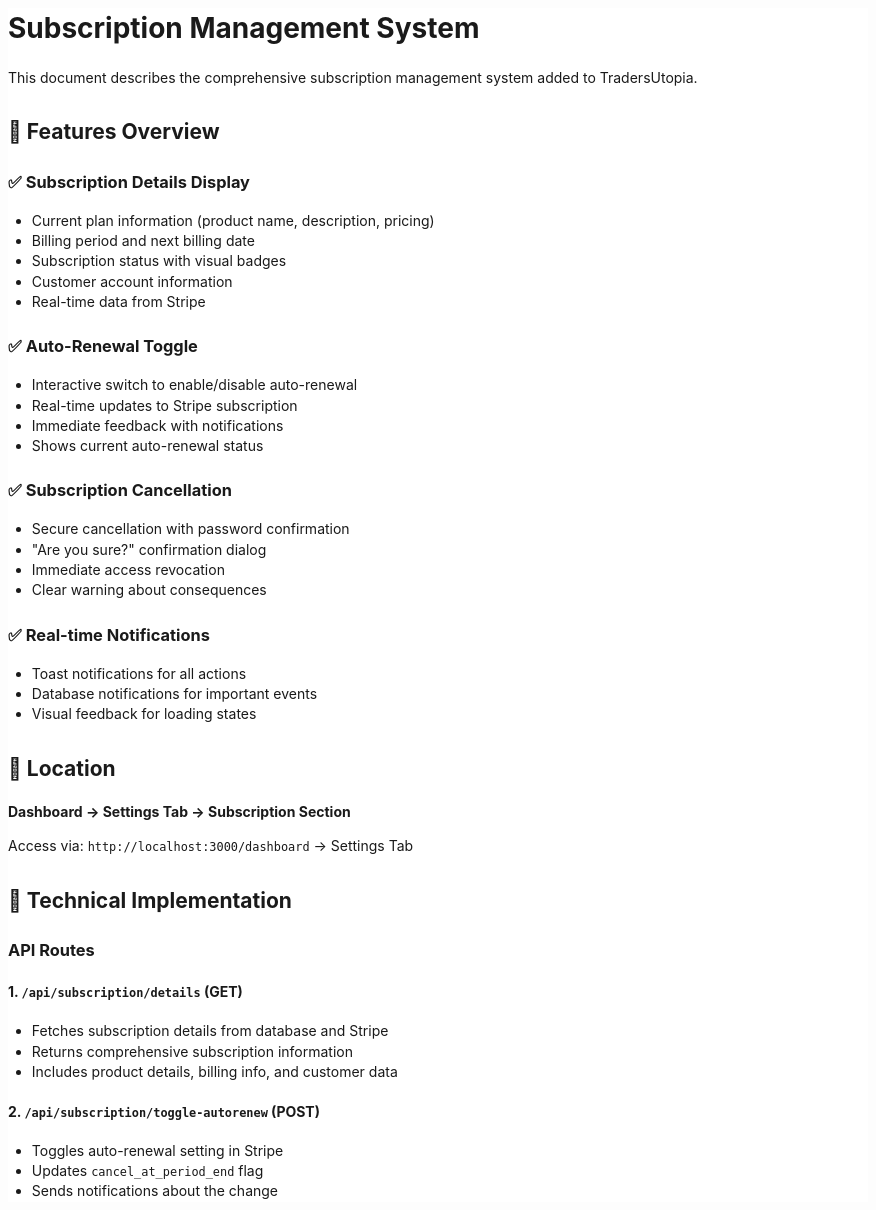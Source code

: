 # Subscription Management System

This document describes the comprehensive subscription management system added to TradersUtopia.

## 🎯 **Features Overview**

### ✅ **Subscription Details Display**
- Current plan information (product name, description, pricing)
- Billing period and next billing date
- Subscription status with visual badges
- Customer account information
- Real-time data from Stripe

### ✅ **Auto-Renewal Toggle**
- Interactive switch to enable/disable auto-renewal
- Real-time updates to Stripe subscription
- Immediate feedback with notifications
- Shows current auto-renewal status

### ✅ **Subscription Cancellation**
- Secure cancellation with password confirmation
- "Are you sure?" confirmation dialog
- Immediate access revocation
- Clear warning about consequences

### ✅ **Real-time Notifications**
- Toast notifications for all actions
- Database notifications for important events
- Visual feedback for loading states

## 📍 **Location**

**Dashboard → Settings Tab → Subscription Section**

Access via: `http://localhost:3000/dashboard` → Settings Tab

## 🔧 **Technical Implementation**

### **API Routes**

#### 1. `/api/subscription/details` (GET)
- Fetches subscription details from database and Stripe
- Returns comprehensive subscription information
- Includes product details, billing info, and customer data

#### 2. `/api/subscription/toggle-autorenew` (POST)
- Toggles auto-renewal setting in Stripe
- Updates `cancel_at_period_end` flag
- Sends notifications about the change
